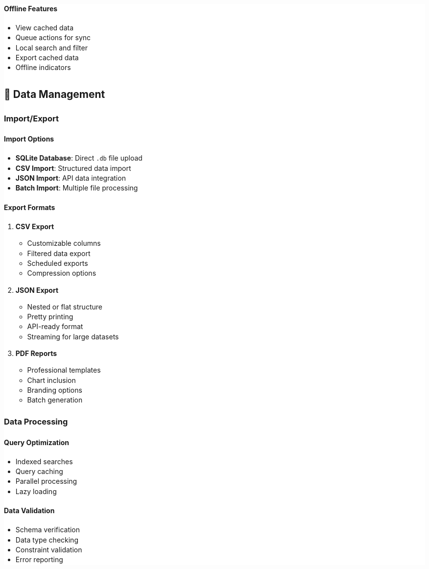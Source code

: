 #### Offline Features

- View cached data
- Queue actions for sync
- Local search and filter
- Export cached data
- Offline indicators

## 💾 Data Management

### Import/Export

#### Import Options

- **SQLite Database**: Direct `.db` file upload
- **CSV Import**: Structured data import
- **JSON Import**: API data integration
- **Batch Import**: Multiple file processing

#### Export Formats

1. **CSV Export**
   - Customizable columns
   - Filtered data export
   - Scheduled exports
   - Compression options

2. **JSON Export**
   - Nested or flat structure
   - Pretty printing
   - API-ready format
   - Streaming for large datasets

3. **PDF Reports**
   - Professional templates
   - Chart inclusion
   - Branding options
   - Batch generation

### Data Processing

#### Query Optimization

- Indexed searches
- Query caching
- Parallel processing
- Lazy loading

#### Data Validation

- Schema verification
- Data type checking
- Constraint validation
- Error reporting
